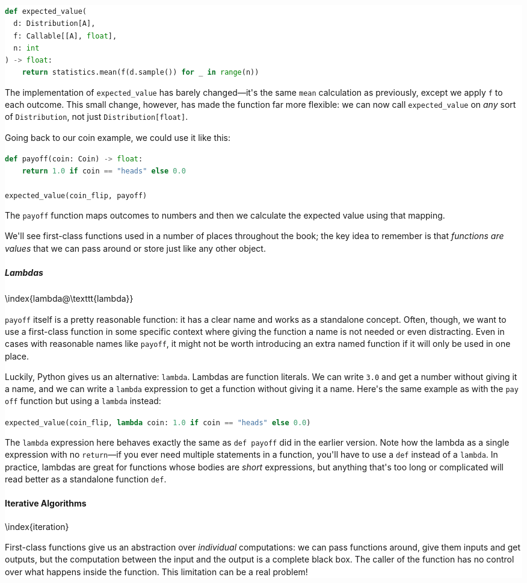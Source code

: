 ``` python
def expected_value(
  d: Distribution[A],
  f: Callable[[A], float],
  n: int
) -> float:
    return statistics.mean(f(d.sample()) for _ in range(n))
```

The implementation of `expected_value` has barely changed—it's the same `mean` calculation as previously, except we apply `f` to each outcome. This small change, however, has made the function far more flexible: we can now call `expected_value` on *any* sort of `Distribution`, not just `Distribution[float]`.

Going back to our coin example, we could use it like this:

``` python
def payoff(coin: Coin) -> float:
    return 1.0 if coin == "heads" else 0.0

expected_value(coin_flip, payoff)
```

The `payoff` function maps outcomes to numbers and then we calculate the expected value using that mapping.

We'll see first-class functions used in a number of places throughout the book; the key idea to remember is that *functions are values* that we can pass around or store just like any other object.

##### Lambdas
\index{lambda@\texttt{lambda}}

`payoff` itself is a pretty reasonable function: it has a clear name and works as a standalone concept. Often, though, we want to use a first-class function in some specific context where giving the function a name is not needed or even distracting. Even in cases with reasonable names like `payoff`, it might not be worth introducing an extra named function if it will only be used in one place.

Luckily, Python gives us an alternative: `lambda`. Lambdas are function literals. We can write `3.0` and get a number without giving it a name, and we can write a `lambda` expression to get a function without giving it a name. Here's the same example as with the `payoff` function but using a `lambda` instead:

``` python
expected_value(coin_flip, lambda coin: 1.0 if coin == "heads" else 0.0)
```

The `lambda` expression here behaves exactly the same as `def payoff` did in the earlier version. Note how the lambda as a single expression with no `return`—if you ever need multiple statements in a function, you'll have to use a `def` instead of a `lambda`. In practice, lambdas are great for functions whose bodies are *short* expressions, but anything that's too long or complicated will read better as a standalone function `def`.

#### Iterative Algorithms
\index{iteration}

First-class functions give us an abstraction over *individual* computations: we can pass functions around, give them inputs and get outputs, but the computation between the input and the output is a complete black box. The caller of the function has no control over what happens inside the function. This limitation can be a real problem!


[^github]: If you are not familiar with Git and GitHub, look through GitHub's [Getting Started][github-getting-started] documentation.
[github-getting-started]: https://docs.github.com/en/get-started
[^venv]: A Python "virtual environment" is a way to manage Python dependencies on a per-project basis. Having a different environment for different Python projects lets each project have its own version of Python libraries, which avoids problems when one project needs an older version of a library and another project needs a newer version.
[^concrete]: In this context, a concrete class is any class that is not an abstract class. More generally, "concrete" is the opposite of "abstract"—when an abstraction can represent multiple more specific concepts, we call any of the specific concepts "concrete".
[^f-strings]: Our definition of `__repr__` used a Python feature called an "f-string". Introduced in Python 3.6, f-strings make it easier to inject Python values into strings. By putting an `f` in front of a string literal, we can include a Python value in a string: `f"{1 + 1}"` gives us the string `"2"`.
[^decorators]: Python decorators are modifiers that can be applied to class, function and method definitions. A decorator is written *above* the definition that it applies to, starting with a `@` symbol. Examples include `abstractmethod`—which we saw earlier—and `dataclass`.
[inplace]: https://github.com/pandas-dev/pandas/issues/16529
[lsp]: https://microsoft.github.io/language-server-protocol/
[^typecheckers]: Python has a number of external typecheckers, including:
[^float]: The `float` type in Python *also* covers `int`, so we can pass a `Distribution[int]` anywhere that a `Distribution[float]` is required.
[^type-variable-names]: Traditionally, type variables have one-letter capitalized names—although it's perfectly fine to use full words if that would make the code clearer.
[^timing]: This code uses the [`timeit`](https://docs.python.org/3/library/timeit.html) module from Python's standard library, which provides a simple way to benchmark small bits of Python code. By default, it measures how long it takes to execute 1,000,000 iterations of the function in seconds, so the two examples here took 0.293 ms and 0.006 ms, respectively.
[^list-comprehension]: List comprehensions are a Python feature to build lists by looping over something. The simplest pattern is the same as writing a `for` loop: